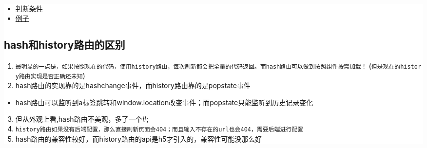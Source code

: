 * [判断条件]("https://blog.csdn.net/weixin_41196185/article/details/90694782?utm_medium=distribute.pc_relevant.none-task-blog-2~default~baidujs_title~default-0.essearch_pc_relevant&spm=1001.2101.3001.4242")
* [例子]("https://segmentfault.com/a/1190000007890379")

## hash和history路由的区别
1. `最明显的一点是，如果按照现在的代码，使用history路由，每次刷新都会把全量的代码返回。而hash路由可以做到按照组件按需加载！`
   (`但是现在的history路由实现是否正确还未知`)
2. hash路由的实现靠的是hashchange事件，而history路由靠的是popstate事件
* hash路由可以监听到a标签跳转和window.location改变事件；而popstate只能监听到历史记录变化
3. 但从外观上看,hash路由不美观，多了一个#;
4. `history路由如果没有后端配置，那么直接刷新页面会404；而且输入不存在的url也会404，需要后端进行配置`
5. hash路由的兼容性较好，而history路由的api是h5才引入的，兼容性可能没那么好
